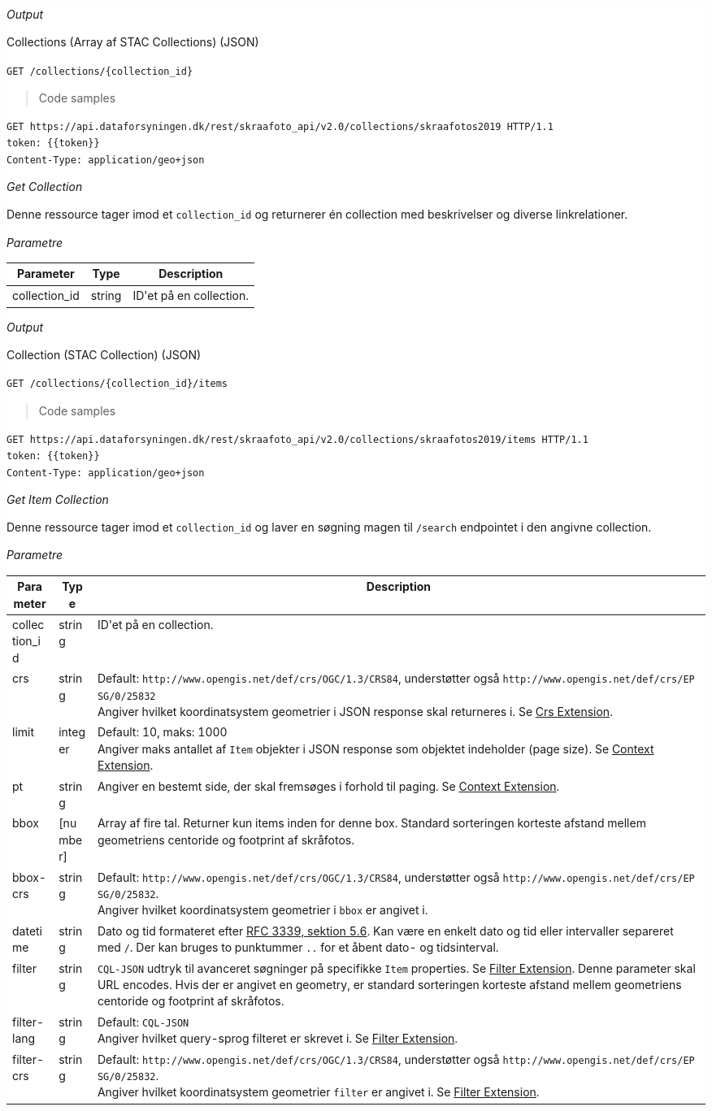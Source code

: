 _Output_

Collections (Array af STAC Collections) (JSON)

`GET /collections/{collection_id}`

> Code samples

```http
GET https://api.dataforsyningen.dk/rest/skraafoto_api/v2.0/collections/skraafotos2019 HTTP/1.1
token: {{token}}
Content-Type: application/geo+json
```

_Get Collection_

Denne ressource tager imod et `collection_id` og returnerer én collection med beskrivelser og diverse linkrelationer.

_Parametre_

| **Parameter** | **Type** | **Description**         |
| ------------- | -------- | ----------------------- |
| collection_id  | string   | ID'et på en collection. |

_Output_

Collection (STAC Collection) (JSON)

`GET /collections/{collection_id}/items`

> Code samples

```http
GET https://api.dataforsyningen.dk/rest/skraafoto_api/v2.0/collections/skraafotos2019/items HTTP/1.1
token: {{token}}
Content-Type: application/geo+json
```

_Get Item Collection_

Denne ressource tager imod et `collection_id` og laver en søgning magen til `/search` endpointet i den angivne collection.

_Parametre_

| **Parameter** | **Type**  | **Description** |
| ------------- | --------- | --------------- |
| collection_id  | string    | ID'et på en collection. |
| crs           | string    | Default: `http://www.opengis.net/def/crs/OGC/1.3/CRS84`, understøtter også `http://www.opengis.net/def/crs/EPSG/0/25832` <br>Angiver hvilket koordinatsystem geometrier i JSON response skal returneres i. Se [Crs Extension](#crs-extension).</br> |
| limit         | integer   | Default: 10, maks: 1000 <br>Angiver maks antallet af `Item` objekter i JSON response som objektet indeholder (page size). Se [Context Extension](#context-extension).<br/> |
| pt            | string    | Angiver en bestemt side, der skal fremsøges i forhold til paging. Se [Context Extension](#context-extension). |
| bbox          | \[number] | Array af fire tal. Returner kun items inden for denne box. Standard sorteringen korteste afstand mellem geometriens centoride og footprint af skråfotos. |
| bbox-crs      | string    | Default: `http://www.opengis.net/def/crs/OGC/1.3/CRS84`, understøtter også `http://www.opengis.net/def/crs/EPSG/0/25832`. <br>Angiver hvilket koordinatsystem geometrier i `bbox` er angivet i.</br> |
| datetime      | string    | Dato og tid formateret efter [RFC 3339, sektion 5.6](https://tools.ietf.org/html/rfc3339#section-5.6). Kan være en enkelt dato og tid eller intervaller separeret med `/`. Der kan bruges to punktummer `..` for et åbent dato- og tidsinterval. |
| filter        | string    | `CQL-JSON` udtryk til avanceret søgninger på specifikke `Item` properties. Se [Filter Extension](#filter-extension). Denne parameter skal URL encodes. Hvis der er angivet en geometry, er standard sorteringen korteste afstand mellem geometriens centoride og footprint af skråfotos. |
| filter-lang   | string    | Default: `CQL-JSON` <br>Angiver hvilket query-sprog filteret er skrevet i. Se [Filter Extension](#filter-extension).</br> |
| filter-crs    | string    | Default: `http://www.opengis.net/def/crs/OGC/1.3/CRS84`, understøtter også `http://www.opengis.net/def/crs/EPSG/0/25832`. <br>Angiver hvilket koordinatsystem geometrier `filter` er angivet i. Se [Filter Extension](#filter-extension).</br> |
